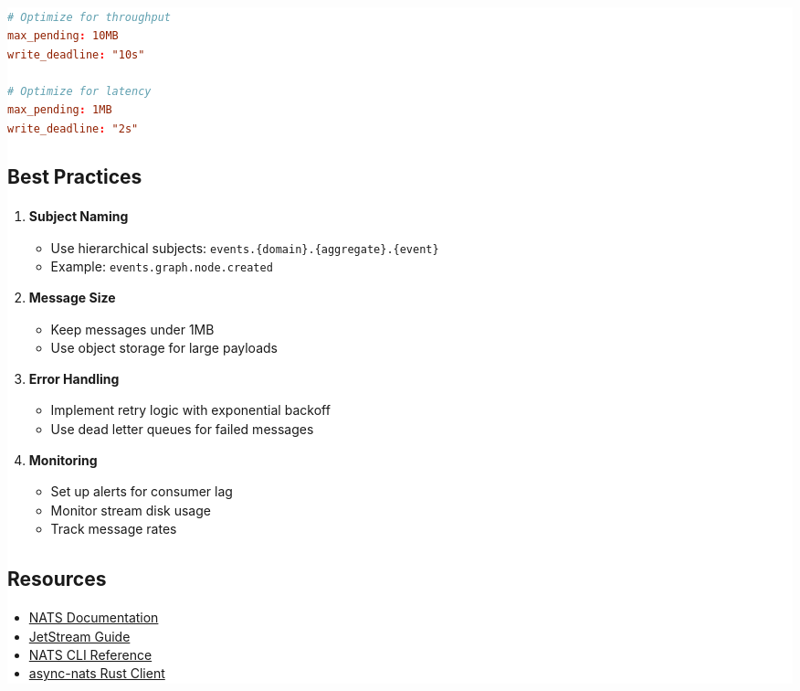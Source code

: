 ```conf
# Optimize for throughput
max_pending: 10MB
write_deadline: "10s"

# Optimize for latency
max_pending: 1MB
write_deadline: "2s"
```

## Best Practices

1. **Subject Naming**
   - Use hierarchical subjects: `events.{domain}.{aggregate}.{event}`
   - Example: `events.graph.node.created`

2. **Message Size**
   - Keep messages under 1MB
   - Use object storage for large payloads

3. **Error Handling**
   - Implement retry logic with exponential backoff
   - Use dead letter queues for failed messages

4. **Monitoring**
   - Set up alerts for consumer lag
   - Monitor stream disk usage
   - Track message rates

## Resources

- [NATS Documentation](https://docs.nats.io/)
- [JetStream Guide](https://docs.nats.io/nats-concepts/jetstream)
- [NATS CLI Reference](https://docs.nats.io/using-nats/nats-tools/nats_cli)
- [async-nats Rust Client](https://github.com/nats-io/nats.rs) 